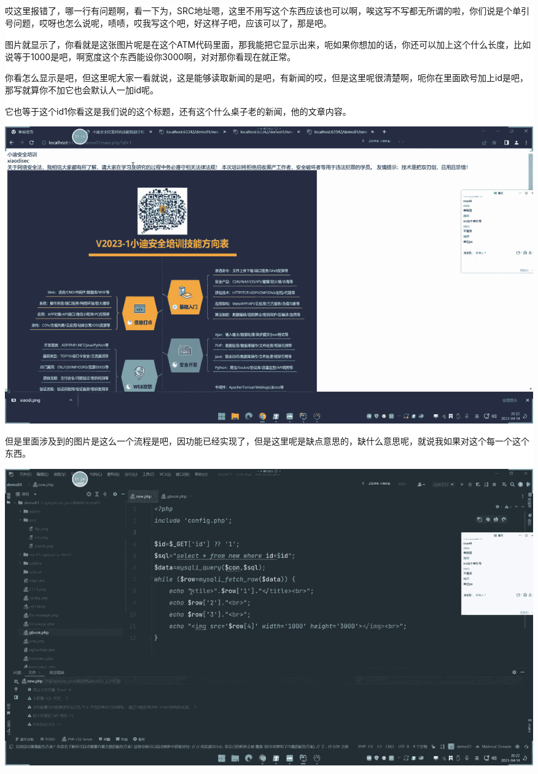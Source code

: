 哎这里报错了，哪一行有问题啊，看一下为，SRC地址嗯，这里不用写这个东西应该也可以啊，唉这写不写都无所谓的啦，你们说是个单引号问题，哎呀也怎么说呢，啧啧，哎我写这个吧，好这样子吧，应该可以了，那是吧。

图片就显示了，你看就是这张图片呢是在这个ATM代码里面，那我能把它显示出来，呃如果你想加的话，你还可以加上这个什么长度，比如说等于1000是吧，啊宽度这个东西能设你3000啊，对对那你看现在就正常。

你看怎么显示是吧，但这里呢大家一看就说，这是能够读取新闻的是吧，有新闻的哎，但是这里呢很清楚啊，呃你在里面欧号加上id是吧，那写就算你不加它也会默认人一加id呢。

它也等于这个id1你看这是我们说的这个标题，还有这个什么桌子老的新闻，他的文章内容。

![](img/e55b0bbc28b9a8e0f34f1e454ceab4d1_47.png)

但是里面涉及到的图片是这么一个流程是吧，因功能已经实现了，但是这里呢是缺点意思的，缺什么意思呢，就说我如果对这个每一个这个东西。



![](img/e55b0bbc28b9a8e0f34f1e454ceab4d1_49.png)
